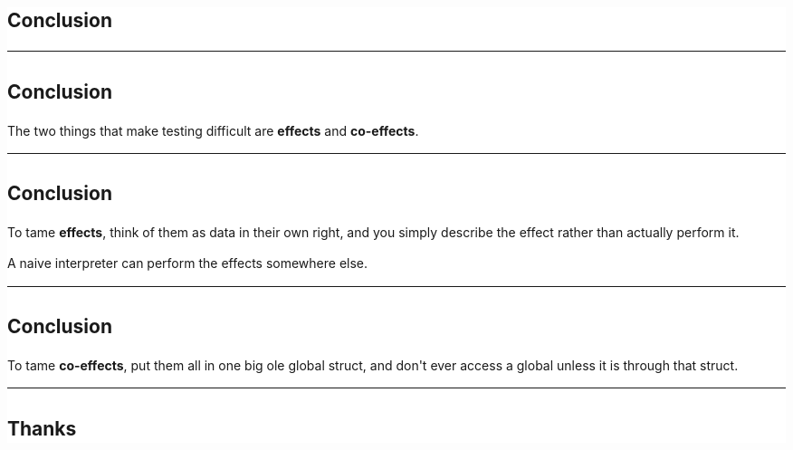 
## Conclusion

---

## Conclusion

The two things that make testing difficult are **effects** and **co-effects**.

---

## Conclusion

To tame **effects**, think of them as data in their own right, and you simply describe the effect rather than actually perform it.

A naive interpreter can perform the effects somewhere else.

---

## Conclusion

To tame **co-effects**, put them all in one big ole global struct, and don't ever access a global unless it is through that struct.

---

## Thanks

